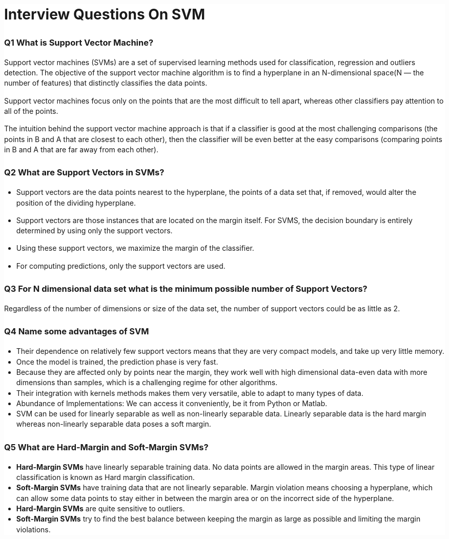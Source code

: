 # Interview Questions On SVM

### Q1 What is Support Vector Machine?

Support vector machines (SVMs) are a set of supervised learning methods used for classification, regression and outliers detection. The objective of the support vector machine algorithm is to find a hyperplane in an N-dimensional space(N — the number of features) that distinctly classifies the data points.

Support vector machines focus only on the points that are the most difficult to tell apart, whereas other classifiers pay attention to all of the points.

The intuition behind the support vector machine approach is that if a classifier is good at the most challenging comparisons (the points in B and A that are closest to each other), then the classifier will be even better at the easy comparisons (comparing points in B and A that are far away from each other).

### Q2 What are Support Vectors in SVMs?
* Support vectors are the data points nearest to the hyperplane, the points of a data set that, if removed, would alter the position of the dividing hyperplane.

* Support vectors are those instances that are located on the margin itself. For SVMS, the decision boundary is entirely determined by using only the support vectors.

* Using these support vectors, we maximize the margin of the classifier.

* For computing predictions, only the support vectors are used.

### Q3 For N dimensional data set what is the minimum possible number of Support Vectors?

Regardless of the number of dimensions or size of the data set, the number of support vectors could be as little as 2.

### Q4 Name some advantages of SVM

* Their dependence on relatively few support vectors means that they are very compact models, and take up very little memory.
* Once the model is trained, the prediction phase is very fast.
* Because they are affected only by points near the margin, they work well with high dimensional data-even data with more dimensions than samples, which is a challenging regime for other algorithms.
* Their integration with kernels methods makes them very versatile, able to adapt to many types of data.
* Abundance of Implementations: We can access it conveniently, be it from Python or Matlab.
* SVM can be used for linearly separable as well as non-linearly separable data. Linearly separable data is the hard margin whereas non-linearly separable data poses a soft margin.

### Q5 What are Hard-Margin and Soft-Margin SVMs?

* **Hard-Margin SVMs** have linearly separable training data. No data points are allowed in the margin areas. This type of linear classification is known as Hard margin classification.
* **Soft-Margin SVMs** have training data that are not linearly separable. Margin violation means choosing a hyperplane, which can allow some data points to stay either in between the margin area or on the incorrect side of the hyperplane.
* **Hard-Margin SVMs** are quite sensitive to outliers.
* **Soft-Margin SVMs** try to find the best balance between keeping the margin as large as possible and limiting the margin violations.
